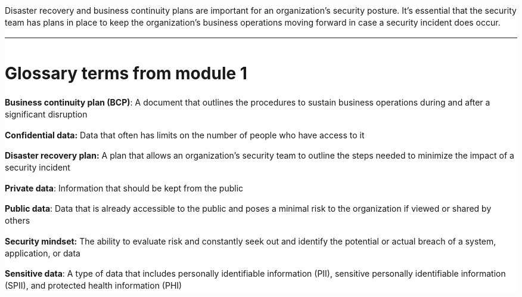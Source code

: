 Disaster recovery and business continuity plans are important for an organization’s security posture. It’s essential that the security team has plans in place to keep the organization’s business operations moving forward in case a security incident does occur.

---
# Glossary terms from module 1

**Business continuity plan (BCP)**: A document that outlines the procedures to sustain business operations during and after a significant disruption

**Confidential data:** Data that often has limits on the number of people who have access to it

**Disaster recovery plan:** A plan that allows an organization’s security team to outline the steps needed to minimize the impact of a security incident

**Private data**: Information that should be kept from the public

**Public data**: Data that is already accessible to the public and poses a minimal risk to the organization if viewed or shared by others

**Security mindset:** The ability to evaluate risk and constantly seek out and identify the potential or actual breach of a system, application, or data

**Sensitive data**: A type of data that includes personally identifiable information (PII), sensitive personally identifiable information (SPII), and protected health information (PHI)